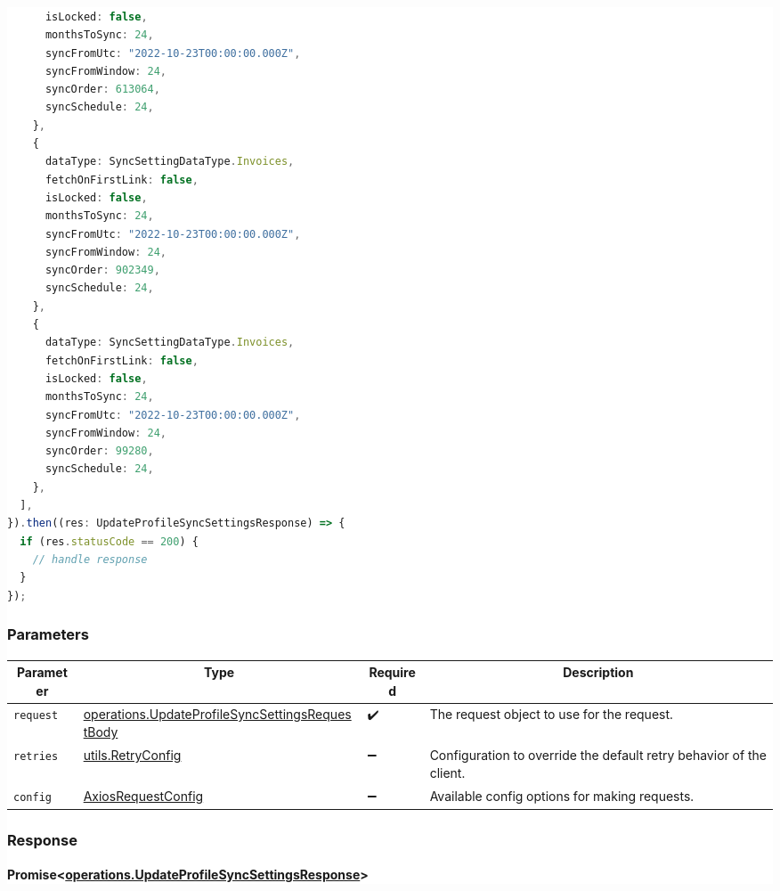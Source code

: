 ```typescript
      isLocked: false,
      monthsToSync: 24,
      syncFromUtc: "2022-10-23T00:00:00.000Z",
      syncFromWindow: 24,
      syncOrder: 613064,
      syncSchedule: 24,
    },
    {
      dataType: SyncSettingDataType.Invoices,
      fetchOnFirstLink: false,
      isLocked: false,
      monthsToSync: 24,
      syncFromUtc: "2022-10-23T00:00:00.000Z",
      syncFromWindow: 24,
      syncOrder: 902349,
      syncSchedule: 24,
    },
    {
      dataType: SyncSettingDataType.Invoices,
      fetchOnFirstLink: false,
      isLocked: false,
      monthsToSync: 24,
      syncFromUtc: "2022-10-23T00:00:00.000Z",
      syncFromWindow: 24,
      syncOrder: 99280,
      syncSchedule: 24,
    },
  ],
}).then((res: UpdateProfileSyncSettingsResponse) => {
  if (res.statusCode == 200) {
    // handle response
  }
});
```

### Parameters

| Parameter                                                                                                          | Type                                                                                                               | Required                                                                                                           | Description                                                                                                        |
| ------------------------------------------------------------------------------------------------------------------ | ------------------------------------------------------------------------------------------------------------------ | ------------------------------------------------------------------------------------------------------------------ | ------------------------------------------------------------------------------------------------------------------ |
| `request`                                                                                                          | [operations.UpdateProfileSyncSettingsRequestBody](../../models/operations/updateprofilesyncsettingsrequestbody.md) | :heavy_check_mark:                                                                                                 | The request object to use for the request.                                                                         |
| `retries`                                                                                                          | [utils.RetryConfig](../../models/utils/retryconfig.md)                                                             | :heavy_minus_sign:                                                                                                 | Configuration to override the default retry behavior of the client.                                                |
| `config`                                                                                                           | [AxiosRequestConfig](https://axios-http.com/docs/req_config)                                                       | :heavy_minus_sign:                                                                                                 | Available config options for making requests.                                                                      |


### Response

**Promise<[operations.UpdateProfileSyncSettingsResponse](../../models/operations/updateprofilesyncsettingsresponse.md)>**

